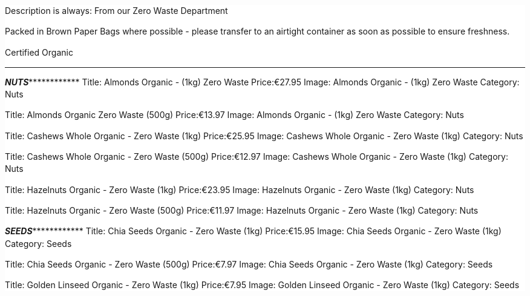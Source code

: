 Description is always:
From our Zero Waste Department

Packed in Brown Paper Bags where possible - please transfer to an airtight container as soon as possible to ensure freshness.

Certified Organic


--------

***************NUTS***************************
Title: Almonds Organic - (1kg) Zero Waste
Price:€27.95
Image: Almonds Organic - (1kg) Zero Waste
Category: Nuts

Title: Almonds Organic Zero Waste (500g)
Price:€13.97
Image: Almonds Organic - (1kg) Zero Waste
Category: Nuts

Title: Cashews Whole Organic - Zero Waste (1kg)
Price:€25.95
Image: Cashews Whole Organic - Zero Waste (1kg)
Category: Nuts

Title: Cashews Whole Organic - Zero Waste (500g)
Price:€12.97
Image: Cashews Whole Organic - Zero Waste (1kg)
Category: Nuts

Title: Hazelnuts Organic - Zero Waste (1kg)
Price:€23.95
Image: Hazelnuts Organic - Zero Waste (1kg)
Category: Nuts

Title: Hazelnuts Organic - Zero Waste (500g)
Price:€11.97
Image: Hazelnuts Organic - Zero Waste (1kg)
Category: Nuts

***************SEEDS***************************
Title: Chia Seeds Organic - Zero Waste (1kg)
Price:€15.95
Image: Chia Seeds Organic - Zero Waste (1kg)
Category: Seeds

Title: Chia Seeds Organic - Zero Waste (500g)
Price:€7.97
Image: Chia Seeds Organic - Zero Waste (1kg)
Category: Seeds

Title: Golden Linseed Organic - Zero Waste (1kg)
Price:€7.95
Image: Golden Linseed Organic - Zero Waste (1kg)
Category: Seeds
